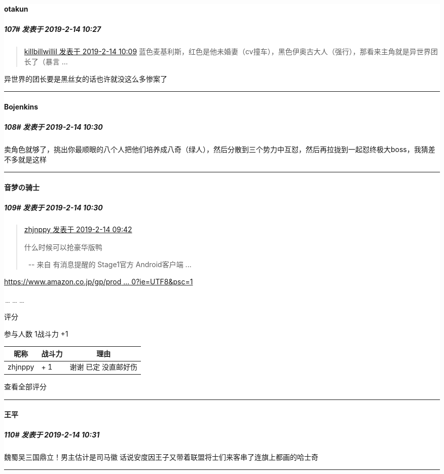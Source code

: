 ####  otakun  
##### 107#       发表于 2019-2-14 10:27


<blockquote><a href="httphttps://bbs.saraba1st.com/2b/forum.php?mod=redirect&amp;goto=findpost&amp;pid=42589437&amp;ptid=1810654" target="_blank">killbillwillil 发表于 2019-2-14 10:09</a>
蓝色麦基利斯，红色是他未婚妻（cv撞车），黑色伊奥古大人（强行），那看来主角就是异世界团长了（暴言 ...</blockquote>
异世界的团长要是黑丝女的话也许就没这么多惨案了


-----

####  Bojenkins  
##### 108#       发表于 2019-2-14 10:30


卖角色就够了，挑出你最顺眼的八个人把他们培养成八奇（绿人），然后分散到三个势力中互怼，然后再拉拢到一起怼终极大boss，我猜差不多就是这样


-----

####  音梦の骑士  
##### 109#       发表于 2019-2-14 10:30


<blockquote><a href="httphttps://bbs.saraba1st.com/2b/forum.php?mod=redirect&amp;goto=findpost&amp;pid=42589100&amp;ptid=1810654" target="_blank">zhjnppy 发表于 2019-2-14 09:42</a>

什么时候可以抢豪华版鸭


  -- 来自 有消息提醒的 Stage1官方 Android客户端 ...</blockquote>
[https://www.amazon.co.jp/gp/prod ... 0?ie=UTF8&amp;psc=1](https://www.amazon.co.jp/gp/product/B07NQFPFB9/ref=ppx_yo_dt_b_asin_title_o00__o00_s00?ie=UTF8&amp;psc=1)


﹍﹍﹍

评分


 参与人数 1战斗力 +1

|昵称|战斗力|理由|
|----|---|---|
| zhjnppy| + 1|谢谢 已定 没直邮好伤|


查看全部评分


-----

####  王平  
##### 110#       发表于 2019-2-14 10:31


魏蜀吴三国鼎立！男主估计是司马徽 话说安度因王子又带着联盟将士们来客串了连旗上都画的哈士奇


-----
